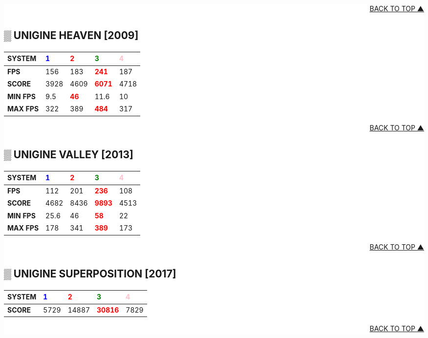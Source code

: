 </div>

 

<p style="text-align:right;"><a href="#top">BACK TO TOP ▲</a></p>

<div class="tableStyle3">

## **▒ UNIGINE HEAVEN [2009]**
| SYSTEM |  <font color="blue">1</font> | <font color="red">2</font> | <font color="green">3</font> | <font color="pink">4</font> |
|:---|:---|:---|:---|:---|
|**FPS**|156|183| **<font color="red">241</font>** | 187    |
|**SCORE**|3928|4609| **<font color="red">6071</font>** | 4718  |
|**MIN FPS**|9.5|**<font color="red">46</font>**| 11.6 |  10 |
|**MAX FPS**|322|389| **<font color="red">484</font>** |  317 |

</div>
 

<p style="text-align:right;"><a href="#top">BACK TO TOP ▲</a></p>

<div class="tableStyle3">

## **▒ UNIGINE VALLEY [2013]**
| SYSTEM | <font color="blue">1</font> | <font color="red">2</font> |  <font color="green">3</font> | <font color="pink">4</font> |
|:---|:---|:---|:---|:---|
|**FPS**|112|201|  **<font color="red">236</font>** |   108 |
|**SCORE**|4682|8436|  **<font color="red">9893</font>** | 4513|
|**MIN FPS**|25.6|46|  **<font color="red">58</font>** |  22  |
|**MAX FPS**|178|341|  **<font color="red">389</font>** |  173  |

</div>

 

<p style="text-align:right;"><a href="#top">BACK TO TOP ▲</a></p>

<div class="tableStyle3">

## **▒ UNIGINE SUPERPOSITION [2017]**
| SYSTEM | <font color="blue">1</font> | <font color="red">2</font> | <font color="green">3</font> | <font color="pink">4</font> |
|:---|:---|:---|:---|:---|
|**SCORE**|5729|14887| **<font color="red">30816</font>** | 7829 |

</div>

 

<p style="text-align:right;"><a href="#top">BACK TO TOP ▲</a></p>

<div class="tableStyle3">
